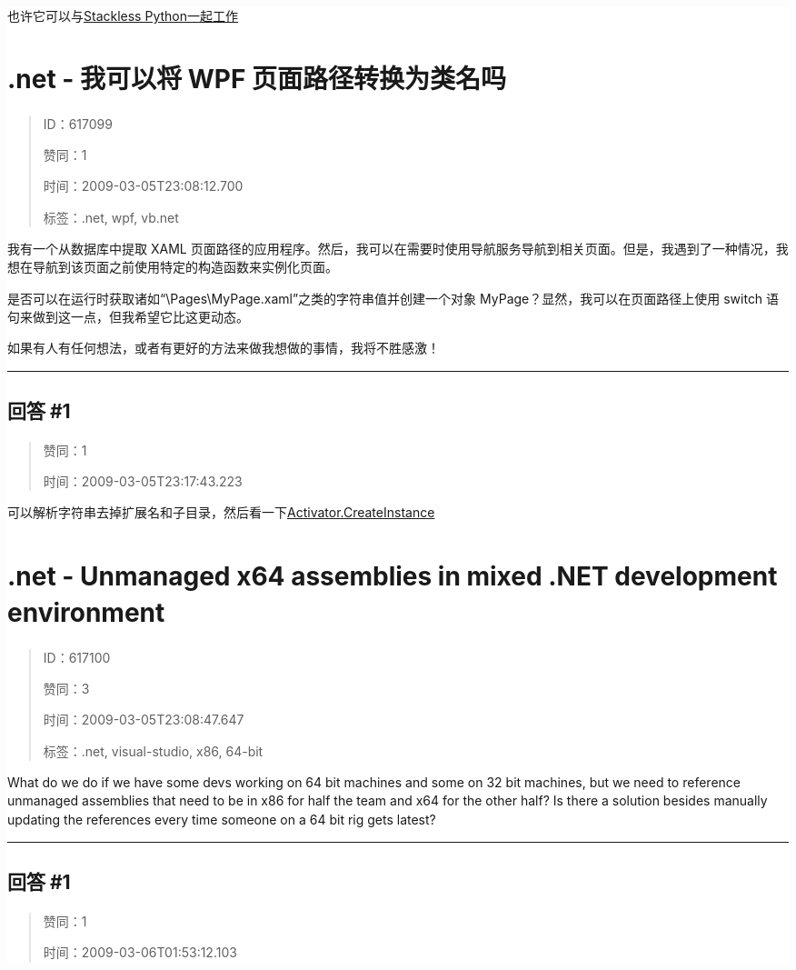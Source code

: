 也许它可以与[Stackless Python一起工作](http://en.wikipedia.org/wiki/Stackless_Python)

# .net - 我可以将 WPF 页面路径转换为类名吗

> ID：617099
> 
> 赞同：1
> 
> 时间：2009-03-05T23:08:12.700
> 
> 标签：.net, wpf, vb.net

我有一个从数据库中提取 XAML 页面路径的应用程序。然后，我可以在需要时使用导航服务导航到相关页面。但是，我遇到了一种情况，我想在导航到该页面之前使用特定的构造函数来实例化页面。

是否可以在运行时获取诸如“\Pages\MyPage.xaml”之类的字符串值并创建一个对象 MyPage？显然，我可以在页面路径上使用 switch 语句来做到这一点，但我希望它比这更动态。

如果有人有任何想法，或者有更好的方法来做我想做的事情，我将不胜感激！

* * *

## 回答 #1

> 赞同：1
> 
> 时间：2009-03-05T23:17:43.223

可以解析字符串去掉扩展名和子目录，然后看一下[Activator.CreateInstance](http://msdn.microsoft.com/en-us/library/system.activator.createinstance.aspx)

# .net - Unmanaged x64 assemblies in mixed .NET development environment

> ID：617100
> 
> 赞同：3
> 
> 时间：2009-03-05T23:08:47.647
> 
> 标签：.net, visual-studio, x86, 64-bit

What do we do if we have some devs working on 64 bit machines and some on 32 bit machines, but we need to reference unmanaged assemblies that need to be in x86 for half the team and x64 for the other half? Is there a solution besides manually updating the references every time someone on a 64 bit rig gets latest?

* * *

## 回答 #1

> 赞同：1
> 
> 时间：2009-03-06T01:53:12.103
